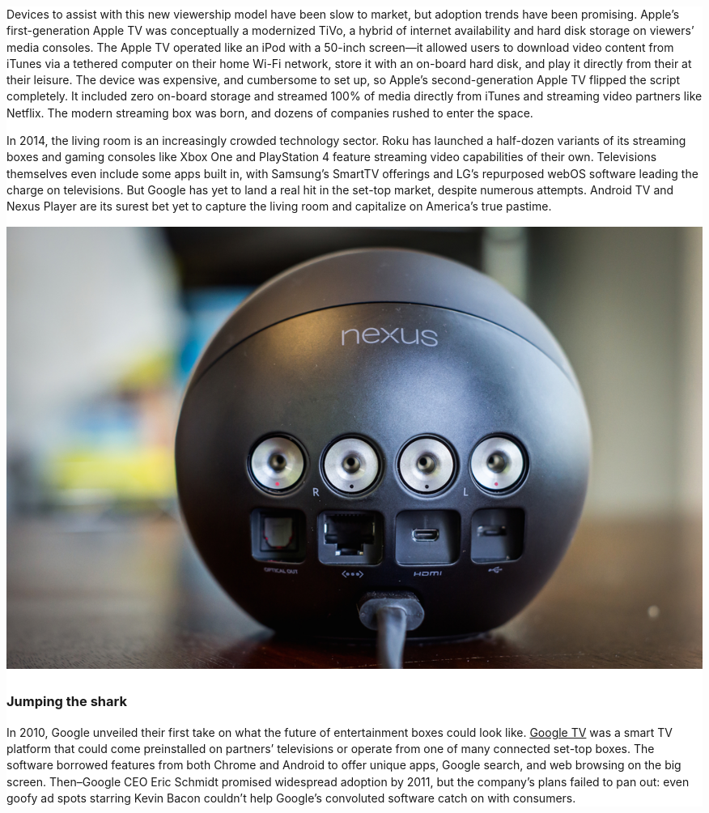 Devices to assist with this new viewership model have been slow to market, but adoption trends have been promising. Apple’s first-generation Apple TV was conceptually a modernized TiVo, a hybrid of internet availability and hard disk storage on viewers’ media consoles. The Apple TV operated like an iPod with a 50-inch screen—it allowed users to download video content from iTunes via a tethered computer on their home Wi-Fi network, store it with an on-board hard disk, and play it directly from their at their leisure. The device was expensive, and cumbersome to set up, so Apple’s second-generation Apple TV flipped the script completely. It included zero on-board storage and streamed 100% of media directly from iTunes and streaming video partners like Netflix. The modern streaming box was born, and dozens of companies rushed to enter the space.

In 2014, the living room is an increasingly crowded technology sector. Roku has launched a half-dozen variants of its streaming boxes and gaming consoles like Xbox One and PlayStation 4 feature streaming video capabilities of their own. Televisions themselves even include some apps built in, with Samsung’s SmartTV offerings and LG’s repurposed webOS software leading the charge on televisions. But Google has yet to land a real hit in the set-top market, despite numerous attempts. Android TV and Nexus Player are its surest bet yet to capture the living room and capitalize on America’s true pastime.

![Google Nexus Q](/assets/nexus-q.jpg)

### Jumping the shark

In 2010, Google unveiled their first take on what the future of entertainment boxes could look like. [Google TV](http://www.google.com/tv/) was a smart TV platform that could come preinstalled on partners’ televisions or operate from one of many connected set-top boxes. The software borrowed features from both Chrome and Android to offer unique apps, Google search, and web browsing on the big screen. Then–Google CEO Eric Schmidt promised widespread adoption by 2011, but the company’s plans failed to pan out: even goofy ad spots starring Kevin Bacon couldn’t help Google’s convoluted software catch on with consumers.
